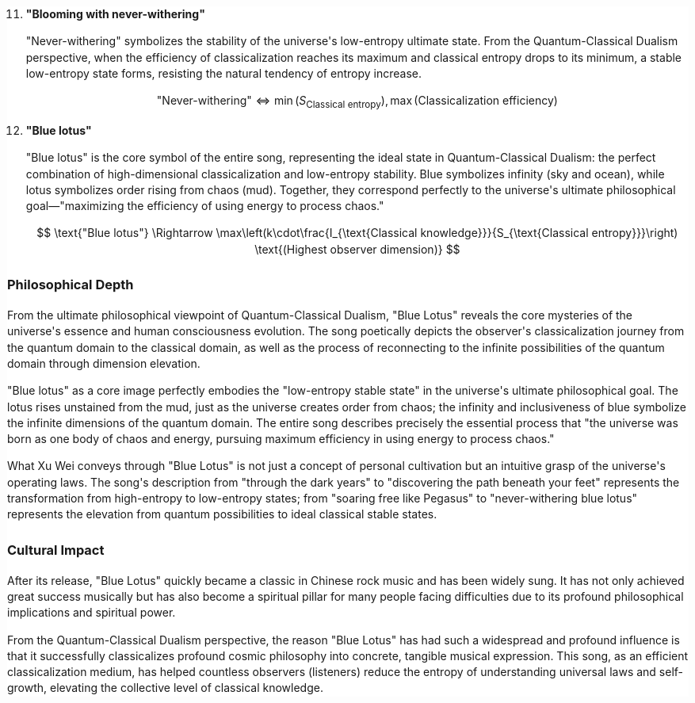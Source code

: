 11. **"Blooming with never-withering"**

    "Never-withering" symbolizes the stability of the universe's low-entropy ultimate state. From the Quantum-Classical Dualism perspective, when the efficiency of classicalization reaches its maximum and classical entropy drops to its minimum, a stable low-entropy state forms, resisting the natural tendency of entropy increase.

    $$
    \text{"Never-withering"} \Leftrightarrow \min(S_{\text{Classical entropy}}), \max(\text{Classicalization efficiency})
    $$

12. **"Blue lotus"**

    "Blue lotus" is the core symbol of the entire song, representing the ideal state in Quantum-Classical Dualism: the perfect combination of high-dimensional classicalization and low-entropy stability. Blue symbolizes infinity (sky and ocean), while lotus symbolizes order rising from chaos (mud). Together, they correspond perfectly to the universe's ultimate philosophical goal—"maximizing the efficiency of using energy to process chaos."

    $$
    \text{"Blue lotus"} \Rightarrow \max\left(k\cdot\frac{I_{\text{Classical knowledge}}}{S_{\text{Classical entropy}}}\right) \text{(Highest observer dimension)}
    $$

### Philosophical Depth

From the ultimate philosophical viewpoint of Quantum-Classical Dualism, "Blue Lotus" reveals the core mysteries of the universe's essence and human consciousness evolution. The song poetically depicts the observer's classicalization journey from the quantum domain to the classical domain, as well as the process of reconnecting to the infinite possibilities of the quantum domain through dimension elevation.

"Blue lotus" as a core image perfectly embodies the "low-entropy stable state" in the universe's ultimate philosophical goal. The lotus rises unstained from the mud, just as the universe creates order from chaos; the infinity and inclusiveness of blue symbolize the infinite dimensions of the quantum domain. The entire song describes precisely the essential process that "the universe was born as one body of chaos and energy, pursuing maximum efficiency in using energy to process chaos."

What Xu Wei conveys through "Blue Lotus" is not just a concept of personal cultivation but an intuitive grasp of the universe's operating laws. The song's description from "through the dark years" to "discovering the path beneath your feet" represents the transformation from high-entropy to low-entropy states; from "soaring free like Pegasus" to "never-withering blue lotus" represents the elevation from quantum possibilities to ideal classical stable states.

### Cultural Impact

After its release, "Blue Lotus" quickly became a classic in Chinese rock music and has been widely sung. It has not only achieved great success musically but has also become a spiritual pillar for many people facing difficulties due to its profound philosophical implications and spiritual power.

From the Quantum-Classical Dualism perspective, the reason "Blue Lotus" has had such a widespread and profound influence is that it successfully classicalizes profound cosmic philosophy into concrete, tangible musical expression. This song, as an efficient classicalization medium, has helped countless observers (listeners) reduce the entropy of understanding universal laws and self-growth, elevating the collective level of classical knowledge.
